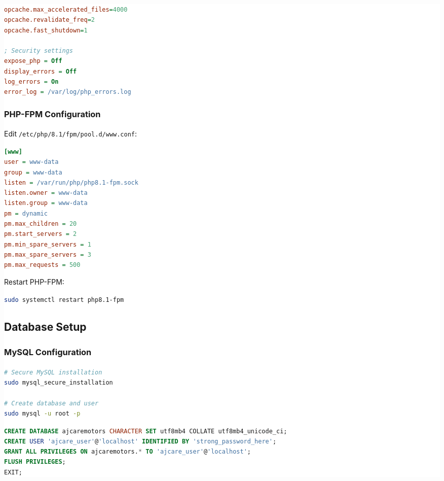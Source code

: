 ```ini
opcache.max_accelerated_files=4000
opcache.revalidate_freq=2
opcache.fast_shutdown=1

; Security settings
expose_php = Off
display_errors = Off
log_errors = On
error_log = /var/log/php_errors.log
```

### PHP-FPM Configuration

Edit `/etc/php/8.1/fpm/pool.d/www.conf`:

```ini
[www]
user = www-data
group = www-data
listen = /var/run/php/php8.1-fpm.sock
listen.owner = www-data
listen.group = www-data
pm = dynamic
pm.max_children = 20
pm.start_servers = 2
pm.min_spare_servers = 1
pm.max_spare_servers = 3
pm.max_requests = 500
```

Restart PHP-FPM:
```bash
sudo systemctl restart php8.1-fpm
```

## Database Setup

### MySQL Configuration

```bash
# Secure MySQL installation
sudo mysql_secure_installation

# Create database and user
sudo mysql -u root -p
```

```sql
CREATE DATABASE ajcaremotors CHARACTER SET utf8mb4 COLLATE utf8mb4_unicode_ci;
CREATE USER 'ajcare_user'@'localhost' IDENTIFIED BY 'strong_password_here';
GRANT ALL PRIVILEGES ON ajcaremotors.* TO 'ajcare_user'@'localhost';
FLUSH PRIVILEGES;
EXIT;
```
